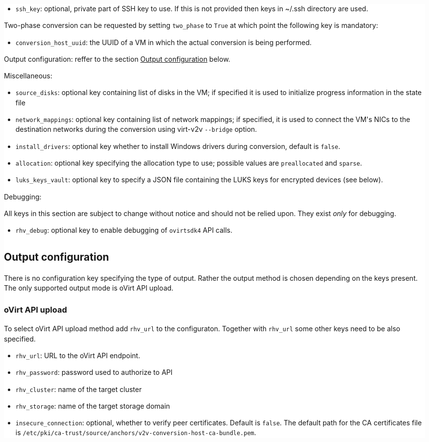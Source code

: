 * `ssh_key`: optional, private part of SSH key to use. If this is not provided
  then keys in ~/.ssh directory are used.

Two-phase conversion can be requested by setting `two_phase` to `True` at which
point the following key is mandatory:

* `conversion_host_uuid`: the UUID of a VM in which the actual conversion is
  being performed.

Output configuration: reffer to the section [Output
configuration](#output-configuration) below.

Miscellaneous:

* `source_disks`: optional key containing list of disks in the VM; if specified
  it is used to initialize progress information in the state file

* `network_mappings`: optional key containing list of network mappings; if
   specified, it is used to connect the VM's NICs to the destination networks
   during the conversion using virt-v2v `--bridge` option.

* `install_drivers`: optional key whether to install Windows drivers during
  conversion, default is `false`.

* `allocation`: optional key specifying the allocation type to use; possible
  values are `preallocated` and `sparse`.

* `luks_keys_vault`: optional key to specify a JSON file containing the LUKS
  keys for encrypted devices (see below).

Debugging:

All keys in this section are subject to change without notice and should not be relied upon.  They exist *only* for debugging.

* `rhv_debug`: optional key to enable debugging of `ovirtsdk4` API calls.

## Output configuration

There is no configuration key specifying the type of output. Rather the output
method is chosen depending on the keys present. The only supported output mode
is oVirt API upload.

### oVirt API upload

To select oVirt API upload method add `rhv_url` to the configuraton. Together
with `rhv_url` some other keys need to be also specified.

* `rhv_url`: URL to the oVirt API endpoint.

* `rhv_password`: password used to authorize to API

* `rhv_cluster`: name of the target cluster

* `rhv_storage`: name of the target storage domain

* `insecure_connection`: optional, whether to verify peer certificates. Default
  is `false`. The default path for the CA certificates file is
  `/etc/pki/ca-trust/source/anchors/v2v-conversion-host-ca-bundle.pem`.
